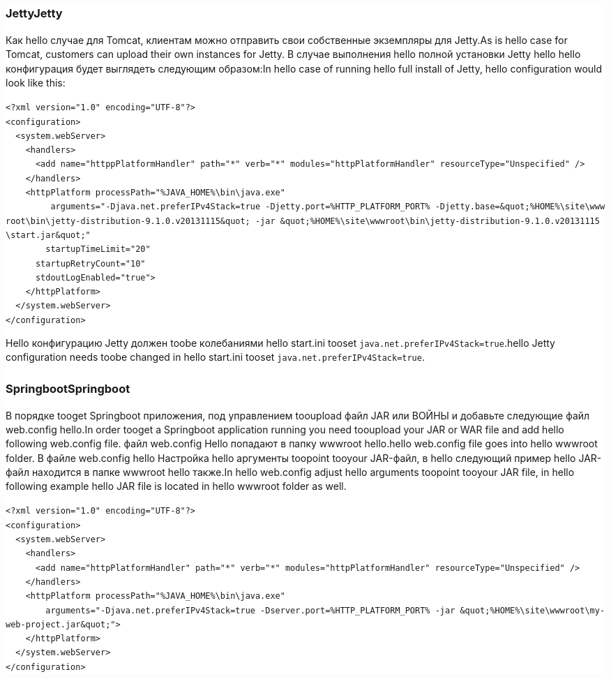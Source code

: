 ### <a name="jetty"></a><span data-ttu-id="aeb0d-155">Jetty</span><span class="sxs-lookup"><span data-stu-id="aeb0d-155">Jetty</span></span>
<span data-ttu-id="aeb0d-156">Как hello случае для Tomcat, клиентам можно отправить свои собственные экземпляры для Jetty.</span><span class="sxs-lookup"><span data-stu-id="aeb0d-156">As is hello case for Tomcat, customers can upload their own instances for Jetty.</span></span> <span data-ttu-id="aeb0d-157">В случае выполнения hello полной установки Jetty hello hello конфигурация будет выглядеть следующим образом:</span><span class="sxs-lookup"><span data-stu-id="aeb0d-157">In hello case of running hello full install of Jetty, hello configuration would look like this:</span></span>

    <?xml version="1.0" encoding="UTF-8"?>
    <configuration>
      <system.webServer>
        <handlers>
          <add name="httppPlatformHandler" path="*" verb="*" modules="httpPlatformHandler" resourceType="Unspecified" />
        </handlers>
        <httpPlatform processPath="%JAVA_HOME%\bin\java.exe" 
             arguments="-Djava.net.preferIPv4Stack=true -Djetty.port=%HTTP_PLATFORM_PORT% -Djetty.base=&quot;%HOME%\site\wwwroot\bin\jetty-distribution-9.1.0.v20131115&quot; -jar &quot;%HOME%\site\wwwroot\bin\jetty-distribution-9.1.0.v20131115\start.jar&quot;"
            startupTimeLimit="20"
          startupRetryCount="10"
          stdoutLogEnabled="true">
        </httpPlatform>
      </system.webServer>
    </configuration>

<span data-ttu-id="aeb0d-158">Hello конфигурацию Jetty должен toobe колебаниями hello start.ini tooset `java.net.preferIPv4Stack=true`.</span><span class="sxs-lookup"><span data-stu-id="aeb0d-158">hello Jetty configuration needs toobe changed in hello start.ini tooset `java.net.preferIPv4Stack=true`.</span></span>

### <a name="springboot"></a><span data-ttu-id="aeb0d-159">Springboot</span><span class="sxs-lookup"><span data-stu-id="aeb0d-159">Springboot</span></span>
<span data-ttu-id="aeb0d-160">В порядке tooget Springboot приложения, под управлением tooupload файл JAR или ВОЙНЫ и добавьте следующие файл web.config hello.</span><span class="sxs-lookup"><span data-stu-id="aeb0d-160">In order tooget a Springboot application running you need tooupload your JAR or WAR file and add hello following web.config file.</span></span> <span data-ttu-id="aeb0d-161">файл web.config Hello попадают в папку wwwroot hello.</span><span class="sxs-lookup"><span data-stu-id="aeb0d-161">hello web.config file goes into hello wwwroot folder.</span></span> <span data-ttu-id="aeb0d-162">В файле web.config hello Настройка hello аргументы toopoint tooyour JAR-файл, в hello следующий пример hello JAR-файл находится в папке wwwroot hello также.</span><span class="sxs-lookup"><span data-stu-id="aeb0d-162">In hello web.config adjust hello arguments toopoint tooyour JAR file, in hello following example hello JAR file is located in hello wwwroot folder as well.</span></span>  

    <?xml version="1.0" encoding="UTF-8"?>
    <configuration>
      <system.webServer>
        <handlers>
          <add name="httpPlatformHandler" path="*" verb="*" modules="httpPlatformHandler" resourceType="Unspecified" />
        </handlers>
        <httpPlatform processPath="%JAVA_HOME%\bin\java.exe"
            arguments="-Djava.net.preferIPv4Stack=true -Dserver.port=%HTTP_PLATFORM_PORT% -jar &quot;%HOME%\site\wwwroot\my-web-project.jar&quot;">
        </httpPlatform>
      </system.webServer>
    </configuration>
